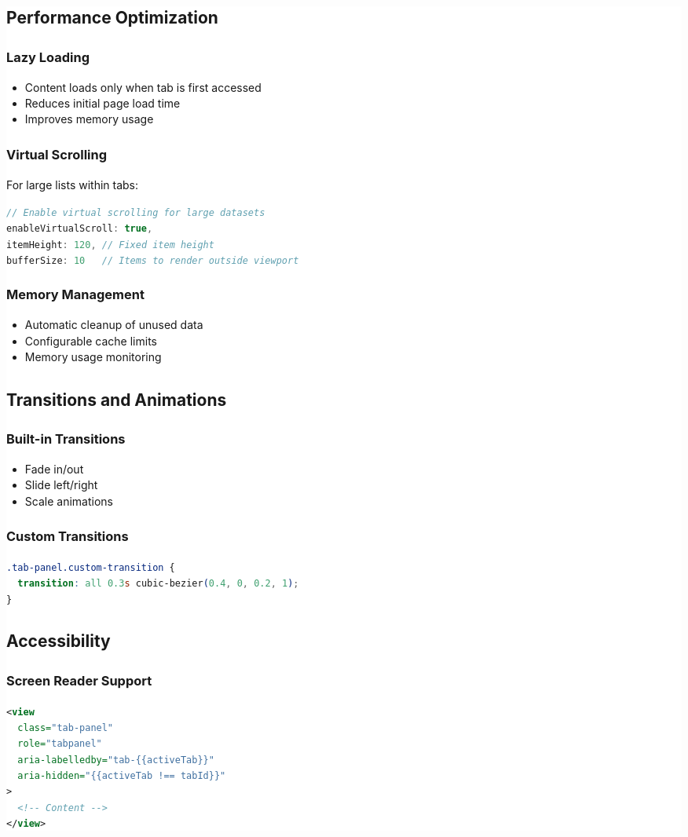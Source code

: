 ## Performance Optimization

### Lazy Loading

- Content loads only when tab is first accessed
- Reduces initial page load time
- Improves memory usage

### Virtual Scrolling

For large lists within tabs:

```javascript
// Enable virtual scrolling for large datasets
enableVirtualScroll: true,
itemHeight: 120, // Fixed item height
bufferSize: 10   // Items to render outside viewport
```

### Memory Management

- Automatic cleanup of unused data
- Configurable cache limits
- Memory usage monitoring

## Transitions and Animations

### Built-in Transitions

- Fade in/out
- Slide left/right
- Scale animations

### Custom Transitions

```css
.tab-panel.custom-transition {
  transition: all 0.3s cubic-bezier(0.4, 0, 0.2, 1);
}
```

## Accessibility

### Screen Reader Support

```xml
<view 
  class="tab-panel" 
  role="tabpanel"
  aria-labelledby="tab-{{activeTab}}"
  aria-hidden="{{activeTab !== tabId}}"
>
  <!-- Content -->
</view>
```
